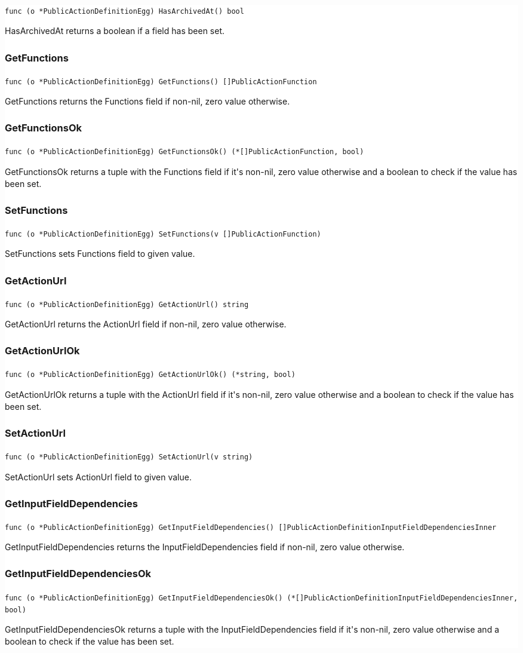 `func (o *PublicActionDefinitionEgg) HasArchivedAt() bool`

HasArchivedAt returns a boolean if a field has been set.

### GetFunctions

`func (o *PublicActionDefinitionEgg) GetFunctions() []PublicActionFunction`

GetFunctions returns the Functions field if non-nil, zero value otherwise.

### GetFunctionsOk

`func (o *PublicActionDefinitionEgg) GetFunctionsOk() (*[]PublicActionFunction, bool)`

GetFunctionsOk returns a tuple with the Functions field if it's non-nil, zero value otherwise
and a boolean to check if the value has been set.

### SetFunctions

`func (o *PublicActionDefinitionEgg) SetFunctions(v []PublicActionFunction)`

SetFunctions sets Functions field to given value.


### GetActionUrl

`func (o *PublicActionDefinitionEgg) GetActionUrl() string`

GetActionUrl returns the ActionUrl field if non-nil, zero value otherwise.

### GetActionUrlOk

`func (o *PublicActionDefinitionEgg) GetActionUrlOk() (*string, bool)`

GetActionUrlOk returns a tuple with the ActionUrl field if it's non-nil, zero value otherwise
and a boolean to check if the value has been set.

### SetActionUrl

`func (o *PublicActionDefinitionEgg) SetActionUrl(v string)`

SetActionUrl sets ActionUrl field to given value.


### GetInputFieldDependencies

`func (o *PublicActionDefinitionEgg) GetInputFieldDependencies() []PublicActionDefinitionInputFieldDependenciesInner`

GetInputFieldDependencies returns the InputFieldDependencies field if non-nil, zero value otherwise.

### GetInputFieldDependenciesOk

`func (o *PublicActionDefinitionEgg) GetInputFieldDependenciesOk() (*[]PublicActionDefinitionInputFieldDependenciesInner, bool)`

GetInputFieldDependenciesOk returns a tuple with the InputFieldDependencies field if it's non-nil, zero value otherwise
and a boolean to check if the value has been set.
